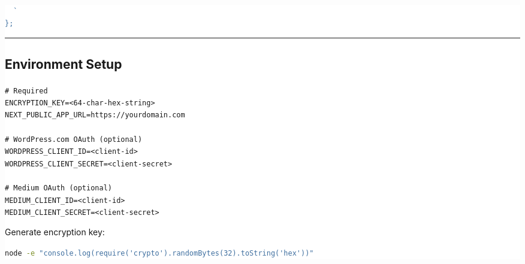 ```typescript
  `
};
```

---

## Environment Setup

```env
# Required
ENCRYPTION_KEY=<64-char-hex-string>
NEXT_PUBLIC_APP_URL=https://yourdomain.com

# WordPress.com OAuth (optional)
WORDPRESS_CLIENT_ID=<client-id>
WORDPRESS_CLIENT_SECRET=<client-secret>

# Medium OAuth (optional)
MEDIUM_CLIENT_ID=<client-id>
MEDIUM_CLIENT_SECRET=<client-secret>
```

Generate encryption key:
```bash
node -e "console.log(require('crypto').randomBytes(32).toString('hex'))"
```
